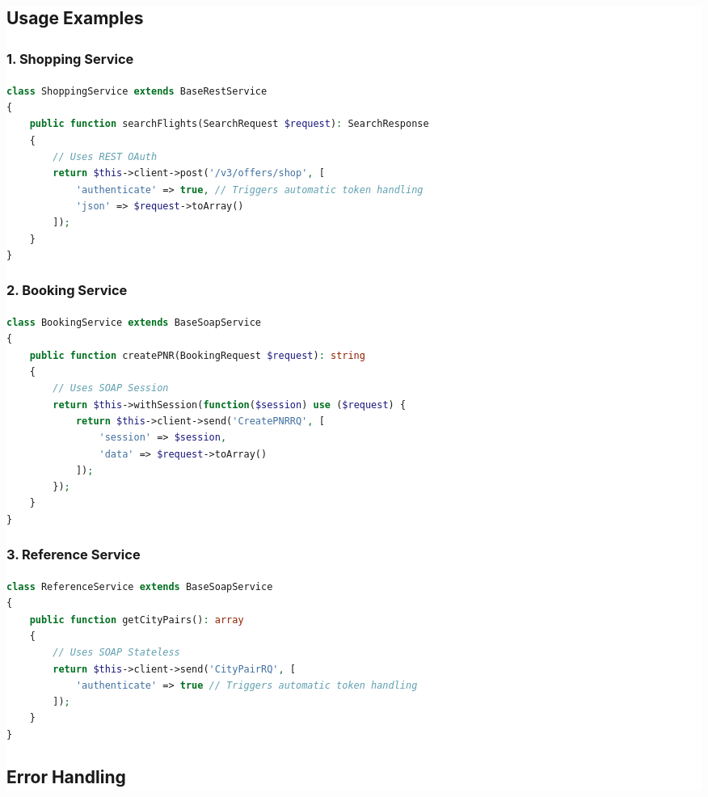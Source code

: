 ## Usage Examples

### 1. Shopping Service

```php
class ShoppingService extends BaseRestService
{
    public function searchFlights(SearchRequest $request): SearchResponse
    {
        // Uses REST OAuth
        return $this->client->post('/v3/offers/shop', [
            'authenticate' => true, // Triggers automatic token handling
            'json' => $request->toArray()
        ]);
    }
}
```

### 2. Booking Service

```php
class BookingService extends BaseSoapService
{
    public function createPNR(BookingRequest $request): string
    {
        // Uses SOAP Session
        return $this->withSession(function($session) use ($request) {
            return $this->client->send('CreatePNRRQ', [
                'session' => $session,
                'data' => $request->toArray()
            ]);
        });
    }
}
```

### 3. Reference Service

```php
class ReferenceService extends BaseSoapService
{
    public function getCityPairs(): array
    {
        // Uses SOAP Stateless
        return $this->client->send('CityPairRQ', [
            'authenticate' => true // Triggers automatic token handling
        ]);
    }
}
```

## Error Handling
